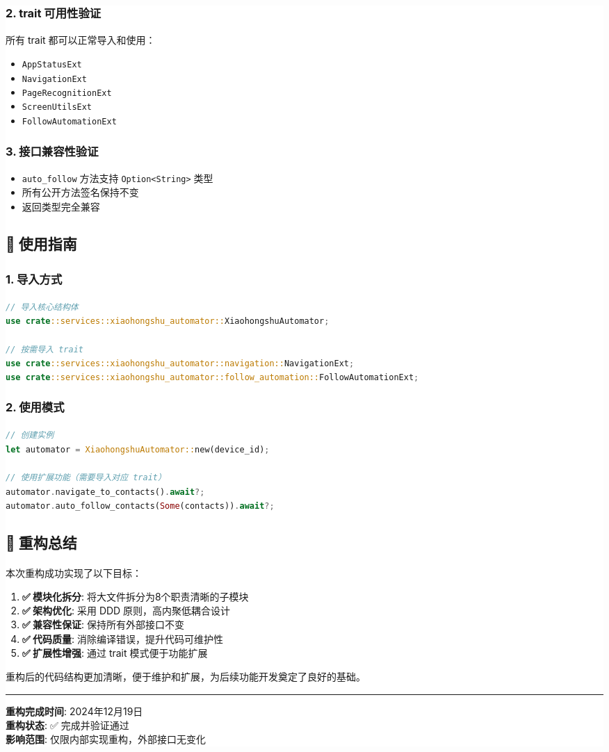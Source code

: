 ### 2. trait 可用性验证
所有 trait 都可以正常导入和使用：
- `AppStatusExt`
- `NavigationExt`
- `PageRecognitionExt`
- `ScreenUtilsExt`
- `FollowAutomationExt`

### 3. 接口兼容性验证
- `auto_follow` 方法支持 `Option<String>` 类型
- 所有公开方法签名保持不变
- 返回类型完全兼容

## 📝 使用指南

### 1. **导入方式**
```rust
// 导入核心结构体
use crate::services::xiaohongshu_automator::XiaohongshuAutomator;

// 按需导入 trait
use crate::services::xiaohongshu_automator::navigation::NavigationExt;
use crate::services::xiaohongshu_automator::follow_automation::FollowAutomationExt;
```

### 2. **使用模式**
```rust
// 创建实例
let automator = XiaohongshuAutomator::new(device_id);

// 使用扩展功能（需要导入对应 trait）
automator.navigate_to_contacts().await?;
automator.auto_follow_contacts(Some(contacts)).await?;
```

## 🎉 重构总结

本次重构成功实现了以下目标：

1. **✅ 模块化拆分**: 将大文件拆分为8个职责清晰的子模块
2. **✅ 架构优化**: 采用 DDD 原则，高内聚低耦合设计
3. **✅ 兼容性保证**: 保持所有外部接口不变
4. **✅ 代码质量**: 消除编译错误，提升代码可维护性
5. **✅ 扩展性增强**: 通过 trait 模式便于功能扩展

重构后的代码结构更加清晰，便于维护和扩展，为后续功能开发奠定了良好的基础。

---

**重构完成时间**: 2024年12月19日  
**重构状态**: ✅ 完成并验证通过  
**影响范围**: 仅限内部实现重构，外部接口无变化